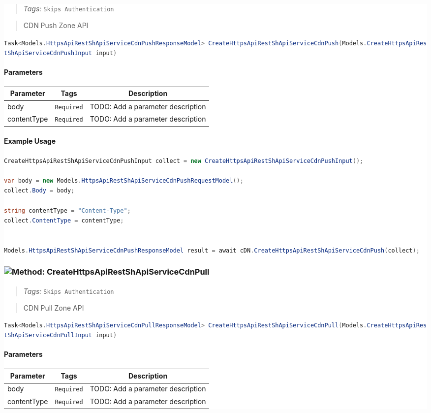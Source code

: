 > *Tags:*  ``` Skips Authentication ``` 

> CDN Push Zone API


```csharp
Task<Models.HttpsApiRestShApiServiceCdnPushResponseModel> CreateHttpsApiRestShApiServiceCdnPush(Models.CreateHttpsApiRestShApiServiceCdnPushInput input)
```

#### Parameters

| Parameter | Tags | Description |
|-----------|------|-------------|
| body |  ``` Required ```  | TODO: Add a parameter description |
| contentType |  ``` Required ```  | TODO: Add a parameter description |


#### Example Usage

```csharp
CreateHttpsApiRestShApiServiceCdnPushInput collect = new CreateHttpsApiRestShApiServiceCdnPushInput();

var body = new Models.HttpsApiRestShApiServiceCdnPushRequestModel();
collect.Body = body;

string contentType = "Content-Type";
collect.ContentType = contentType;


Models.HttpsApiRestShApiServiceCdnPushResponseModel result = await cDN.CreateHttpsApiRestShApiServiceCdnPush(collect);

```


### <a name="create_https_api_rest_sh_api_service_cdn_pull"></a>![Method: ](https://apidocs.io/img/method.png "SMASH.Controllers.CDNController.CreateHttpsApiRestShApiServiceCdnPull") CreateHttpsApiRestShApiServiceCdnPull

> *Tags:*  ``` Skips Authentication ``` 

> CDN Pull Zone API


```csharp
Task<Models.HttpsApiRestShApiServiceCdnPullResponseModel> CreateHttpsApiRestShApiServiceCdnPull(Models.CreateHttpsApiRestShApiServiceCdnPullInput input)
```

#### Parameters

| Parameter | Tags | Description |
|-----------|------|-------------|
| body |  ``` Required ```  | TODO: Add a parameter description |
| contentType |  ``` Required ```  | TODO: Add a parameter description |
